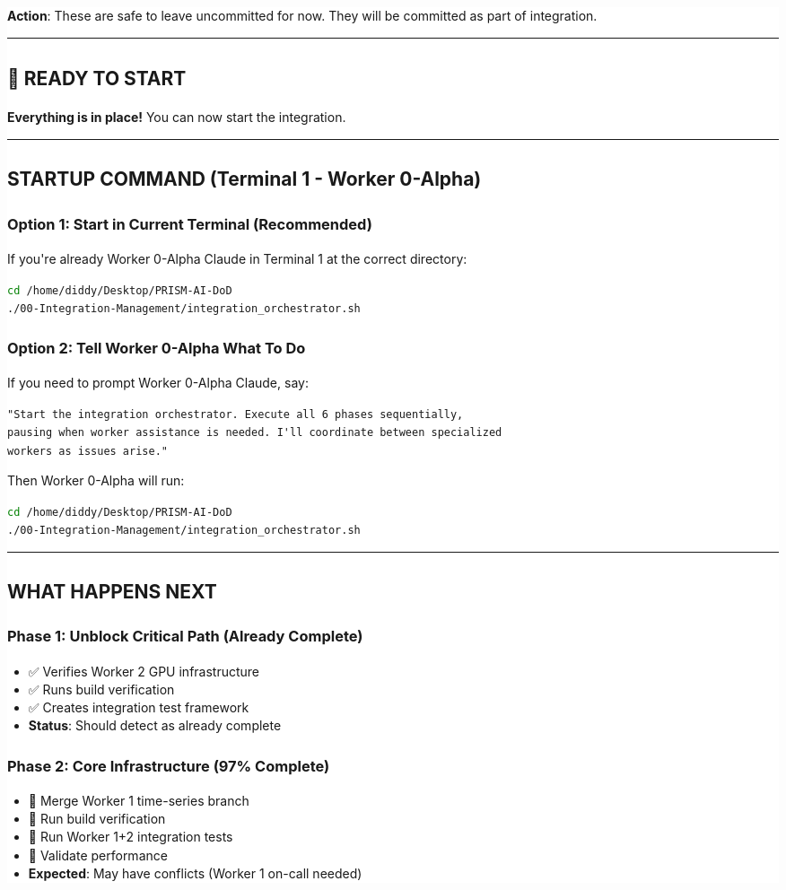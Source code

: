 **Action**: These are safe to leave uncommitted for now. They will be committed as part of integration.

---

## 🚀 READY TO START

**Everything is in place!** You can now start the integration.

---

## STARTUP COMMAND (Terminal 1 - Worker 0-Alpha)

### Option 1: Start in Current Terminal (Recommended)

If you're already Worker 0-Alpha Claude in Terminal 1 at the correct directory:

```bash
cd /home/diddy/Desktop/PRISM-AI-DoD
./00-Integration-Management/integration_orchestrator.sh
```

### Option 2: Tell Worker 0-Alpha What To Do

If you need to prompt Worker 0-Alpha Claude, say:

```
"Start the integration orchestrator. Execute all 6 phases sequentially,
pausing when worker assistance is needed. I'll coordinate between specialized
workers as issues arise."
```

Then Worker 0-Alpha will run:
```bash
cd /home/diddy/Desktop/PRISM-AI-DoD
./00-Integration-Management/integration_orchestrator.sh
```

---

## WHAT HAPPENS NEXT

### Phase 1: Unblock Critical Path (Already Complete)
- ✅ Verifies Worker 2 GPU infrastructure
- ✅ Runs build verification
- ✅ Creates integration test framework
- **Status**: Should detect as already complete

### Phase 2: Core Infrastructure (97% Complete)
- 🔄 Merge Worker 1 time-series branch
- 🔄 Run build verification
- 🔄 Run Worker 1+2 integration tests
- 🔄 Validate performance
- **Expected**: May have conflicts (Worker 1 on-call needed)
